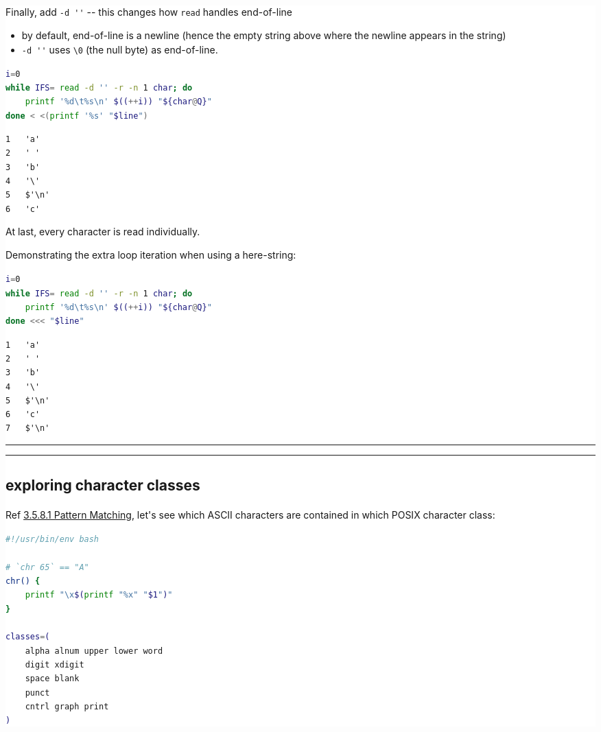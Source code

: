 Finally, add `-d ''` -- this changes how `read` handles end-of-line
* by default, end-of-line is a newline (hence the empty string above where the newline appears in the string)
* `-d ''` uses `\0` (the null byte) as end-of-line. 
  
```bash
i=0
while IFS= read -d '' -r -n 1 char; do
    printf '%d\t%s\n' $((++i)) "${char@Q}"
done < <(printf '%s' "$line")
```
```none
1	'a'
2	' '
3	'b'
4	'\'
5	$'\n'
6	'c'
```
At last, every character is read individually.

Demonstrating the extra loop iteration when using a here-string:
```bash
i=0
while IFS= read -d '' -r -n 1 char; do
    printf '%d\t%s\n' $((++i)) "${char@Q}"
done <<< "$line"
```
```none
1	'a'
2	' '
3	'b'
4	'\'
5	$'\n'
6	'c'
7	$'\n'
```

---
</details>

[read-r]: https://stackoverflow.com/a/26480210/7552




---
## exploring character classes

Ref [3.5.8.1 Pattern Matching](https://www.gnu.org/software/bash/manual/bash.html#Pattern-Matching),
let's see which ASCII characters are contained in which POSIX character class:

```bash
#!/usr/bin/env bash

# `chr 65` == "A"
chr() {
    printf "\x$(printf "%x" "$1")"
}

classes=(
    alpha alnum upper lower word 
    digit xdigit
    space blank
    punct
    cntrl graph print
)

```

[getopts]: https://web.archive.org/web/20230324055145/http://wiki.bash-hackers.org/howto/getopts_tutorial
[getopts-so]: https://stackoverflow.com/search?q=%5Bbash%5D+getopts